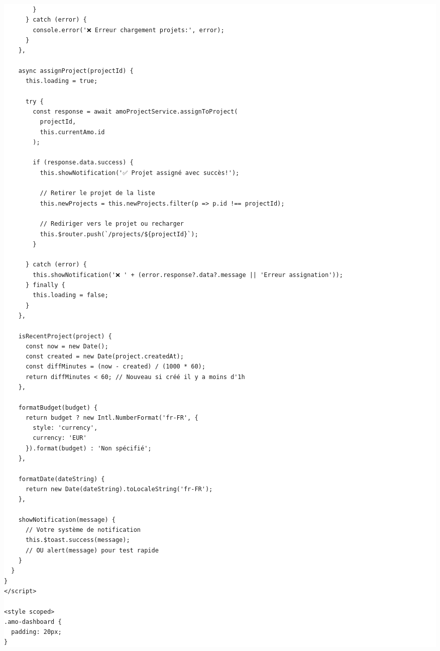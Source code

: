 ```vue
        }
      } catch (error) {
        console.error('❌ Erreur chargement projets:', error);
      }
    },
    
    async assignProject(projectId) {
      this.loading = true;
      
      try {
        const response = await amoProjectService.assignToProject(
          projectId, 
          this.currentAmo.id
        );
        
        if (response.data.success) {
          this.showNotification('✅ Projet assigné avec succès!');
          
          // Retirer le projet de la liste
          this.newProjects = this.newProjects.filter(p => p.id !== projectId);
          
          // Rediriger vers le projet ou recharger
          this.$router.push(`/projects/${projectId}`);
        }
        
      } catch (error) {
        this.showNotification('❌ ' + (error.response?.data?.message || 'Erreur assignation'));
      } finally {
        this.loading = false;
      }
    },
    
    isRecentProject(project) {
      const now = new Date();
      const created = new Date(project.createdAt);
      const diffMinutes = (now - created) / (1000 * 60);
      return diffMinutes < 60; // Nouveau si créé il y a moins d'1h
    },
    
    formatBudget(budget) {
      return budget ? new Intl.NumberFormat('fr-FR', {
        style: 'currency',
        currency: 'EUR'
      }).format(budget) : 'Non spécifié';
    },
    
    formatDate(dateString) {
      return new Date(dateString).toLocaleString('fr-FR');
    },
    
    showNotification(message) {
      // Votre système de notification
      this.$toast.success(message);
      // OU alert(message) pour test rapide
    }
  }
}
</script>

<style scoped>
.amo-dashboard {
  padding: 20px;
}
```